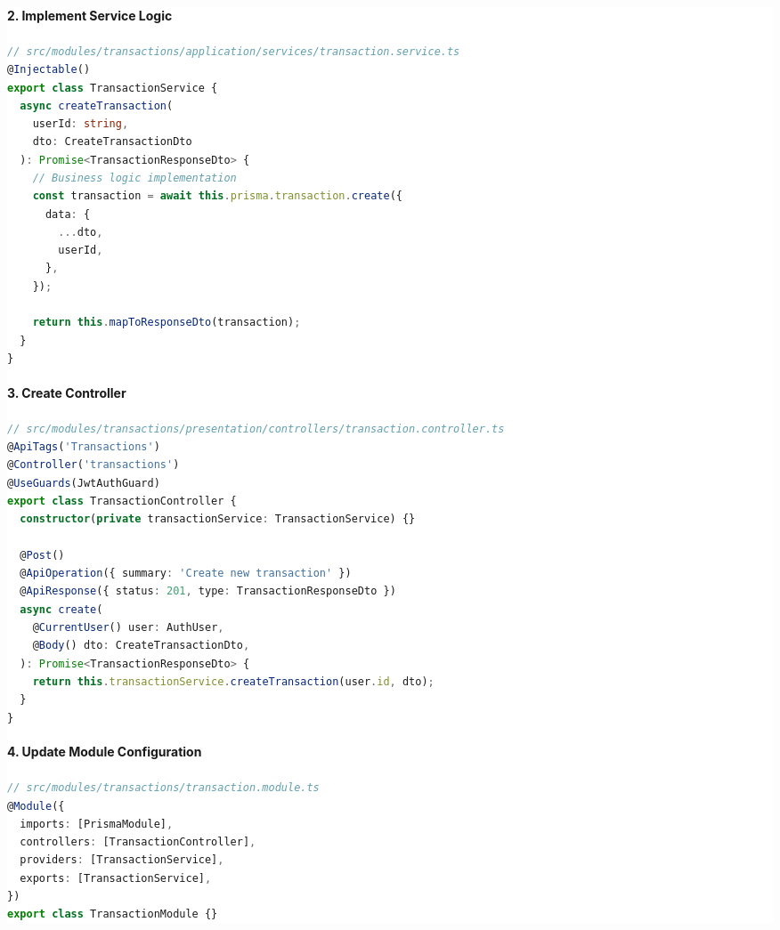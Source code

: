 #### 2. Implement Service Logic
```typescript
// src/modules/transactions/application/services/transaction.service.ts
@Injectable()
export class TransactionService {
  async createTransaction(
    userId: string,
    dto: CreateTransactionDto
  ): Promise<TransactionResponseDto> {
    // Business logic implementation
    const transaction = await this.prisma.transaction.create({
      data: {
        ...dto,
        userId,
      },
    });

    return this.mapToResponseDto(transaction);
  }
}
```

#### 3. Create Controller
```typescript
// src/modules/transactions/presentation/controllers/transaction.controller.ts
@ApiTags('Transactions')
@Controller('transactions')
@UseGuards(JwtAuthGuard)
export class TransactionController {
  constructor(private transactionService: TransactionService) {}

  @Post()
  @ApiOperation({ summary: 'Create new transaction' })
  @ApiResponse({ status: 201, type: TransactionResponseDto })
  async create(
    @CurrentUser() user: AuthUser,
    @Body() dto: CreateTransactionDto,
  ): Promise<TransactionResponseDto> {
    return this.transactionService.createTransaction(user.id, dto);
  }
}
```

#### 4. Update Module Configuration
```typescript
// src/modules/transactions/transaction.module.ts
@Module({
  imports: [PrismaModule],
  controllers: [TransactionController],
  providers: [TransactionService],
  exports: [TransactionService],
})
export class TransactionModule {}
```
